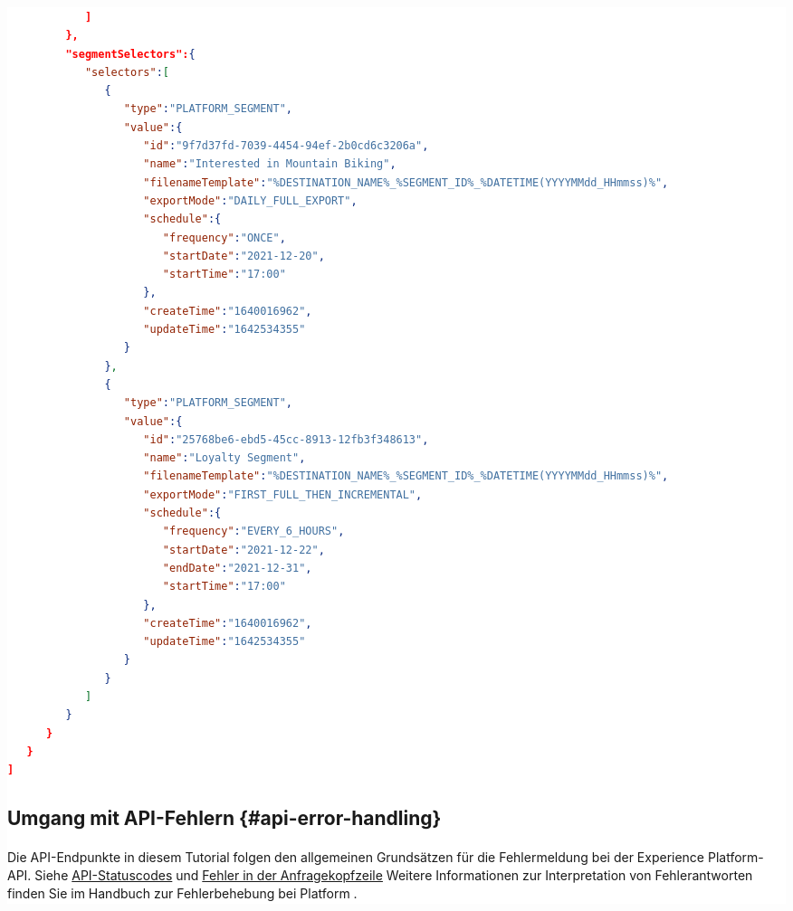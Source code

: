 ```json
            ]
         },
         "segmentSelectors":{
            "selectors":[
               {
                  "type":"PLATFORM_SEGMENT",
                  "value":{
                     "id":"9f7d37fd-7039-4454-94ef-2b0cd6c3206a",
                     "name":"Interested in Mountain Biking",
                     "filenameTemplate":"%DESTINATION_NAME%_%SEGMENT_ID%_%DATETIME(YYYYMMdd_HHmmss)%",
                     "exportMode":"DAILY_FULL_EXPORT",
                     "schedule":{
                        "frequency":"ONCE",
                        "startDate":"2021-12-20",
                        "startTime":"17:00"
                     },
                     "createTime":"1640016962",
                     "updateTime":"1642534355"
                  }
               },
               {
                  "type":"PLATFORM_SEGMENT",
                  "value":{
                     "id":"25768be6-ebd5-45cc-8913-12fb3f348613",
                     "name":"Loyalty Segment",
                     "filenameTemplate":"%DESTINATION_NAME%_%SEGMENT_ID%_%DATETIME(YYYYMMdd_HHmmss)%",
                     "exportMode":"FIRST_FULL_THEN_INCREMENTAL",
                     "schedule":{
                        "frequency":"EVERY_6_HOURS",
                        "startDate":"2021-12-22",
                        "endDate":"2021-12-31",
                        "startTime":"17:00"
                     },
                     "createTime":"1640016962",
                     "updateTime":"1642534355"
                  }
               }
            ]
         }
      }
   }
]
```

## Umgang mit API-Fehlern {#api-error-handling}

Die API-Endpunkte in diesem Tutorial folgen den allgemeinen Grundsätzen für die Fehlermeldung bei der Experience Platform-API. Siehe [API-Statuscodes](/help/landing/troubleshooting.md#api-status-codes) und [Fehler in der Anfragekopfzeile](/help/landing/troubleshooting.md#request-header-errors) Weitere Informationen zur Interpretation von Fehlerantworten finden Sie im Handbuch zur Fehlerbehebung bei Platform .
